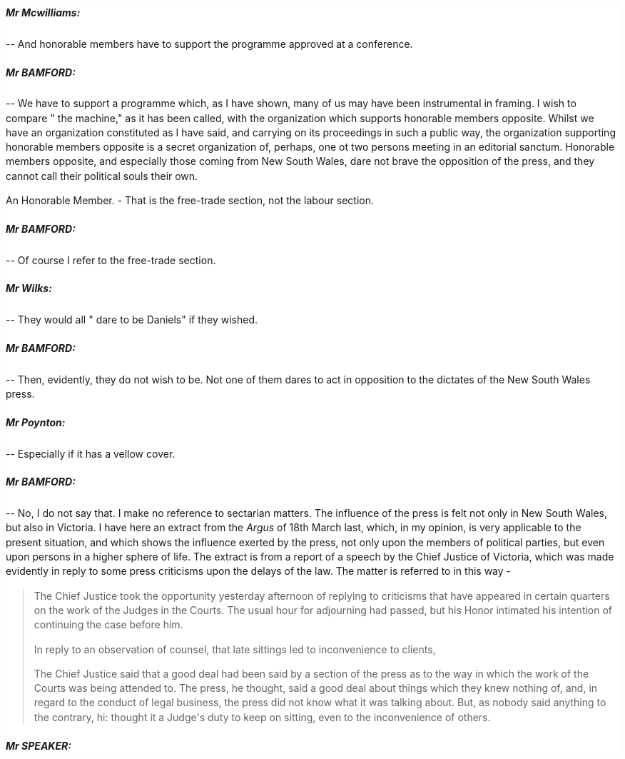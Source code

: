 ##### Mr Mcwilliams:

--  And honorable members have to support the programme approved at a conference. 

##### Mr BAMFORD:

-- We have to support a programme which, as I have shown, many of us may have been instrumental in framing. I wish to compare " the machine," as it has been called, with the organization which supports honorable members opposite. Whilst we have an organization constituted as I have said, and carrying on its proceedings in such a public way, the organization supporting honorable members opposite is a secret organization of, perhaps, one ot two persons meeting in an editorial sanctum. Honorable members opposite, and especially those coming from New South Wales, dare not brave the opposition of the press, and they cannot call their political souls their own. 

An Honorable Member.  -  That is the free-trade section, not the labour section. 

##### Mr BAMFORD:

-- Of course I refer to the free-trade section. 

##### Mr Wilks:

--  They would all " dare to be Daniels" if they wished. 

##### Mr BAMFORD:

-- Then, evidently, they do not wish to be. Not one of them dares to act in opposition to the dictates of the New South Wales press. 

##### Mr Poynton:

--  Especially if it has a vellow cover. 

##### Mr BAMFORD:

-- No, I do not say that. I make no reference to sectarian matters. The influence of the press is felt not only in New South Wales, but also in Victoria. I have here an extract from the  *Argus*  of 18th March last, which, in my opinion, is very applicable to the present situation, and which shows the influence exerted by the press, not only upon the members of political parties, but even upon persons in a higher sphere of life. The extract is from a report of a speech by the Chief Justice of Victoria, which was made evidently in reply to some press criticisms upon the delays of the law. The matter is referred to in this way - 

  >The Chief Justice took the opportunity yesterday afternoon of replying to criticisms that have appeared in certain quarters on the work of the Judges in the Courts. The usual hour for adjourning had passed, but his Honor intimated his intention of continuing the case before him. 
  >
  >In reply to an observation of counsel, that late sittings led to inconvenience to clients, 
  >
  >The Chief Justice said that a good deal had been said by a section of the press as to the way in which the work of the Courts was being attended to. The press, he thought, said a good deal about things which they knew nothing of, and, in regard to the conduct of legal business, the press did not know what it was talking about. But, as nobody said anything to the contrary, hi: thought it a Judge's duty to keep on sitting, even to the inconvenience of others. 

##### Mr SPEAKER:
